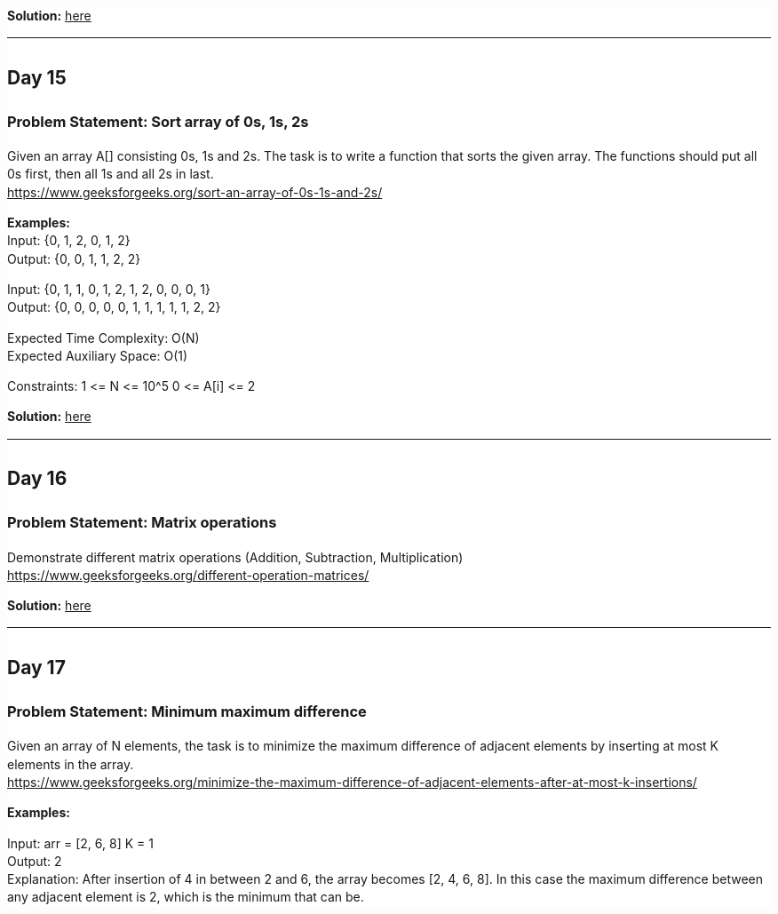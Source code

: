 **Solution:** [here](https://github.com/RohiniRG/Daily-Coding/blob/main/Day14(Find_median).py)

***
## Day 15
### Problem Statement: Sort array of 0s, 1s, 2s
Given an array A[] consisting 0s, 1s and 2s. 
The task is to write a function that sorts the given array. 
The functions should put all 0s first, then all 1s and all 2s in last.<br />
https://www.geeksforgeeks.org/sort-an-array-of-0s-1s-and-2s/

**Examples:** <br />
Input: {0, 1, 2, 0, 1, 2}<br />
Output: {0, 0, 1, 1, 2, 2}

Input: {0, 1, 1, 0, 1, 2, 1, 2, 0, 0, 0, 1}<br />
Output: {0, 0, 0, 0, 0, 1, 1, 1, 1, 1, 2, 2}

Expected Time Complexity: O(N)<br />
Expected Auxiliary Space: O(1)

Constraints:
1 <= N <= 10^5
0 <= A[i] <= 2

**Solution:** [here](https://github.com/RohiniRG/Daily-Coding/blob/main/Day15(Array_of_0s1s2s).py)

***
## Day 16
### Problem Statement: Matrix operations
Demonstrate different matrix operations (Addition, Subtraction, Multiplication)<br />
https://www.geeksforgeeks.org/different-operation-matrices/

**Solution:** [here](https://github.com/RohiniRG/Daily-Coding/blob/main/Day16(Matrix_ops).py)

***
## Day 17
### Problem Statement: Minimum maximum difference
Given an array of N elements, the task is to minimize the maximum difference of adjacent elements by inserting at most K elements in the array.<br />
https://www.geeksforgeeks.org/minimize-the-maximum-difference-of-adjacent-elements-after-at-most-k-insertions/

**Examples:** <br />

Input: arr = [2, 6, 8] K = 1 <br />
Output: 2 <br />
Explanation: 
After insertion of 4 in between 2 and 6, the array becomes [2, 4, 6, 8]. In this case the maximum difference between any adjacent element is 2, which is the minimum that can be.
